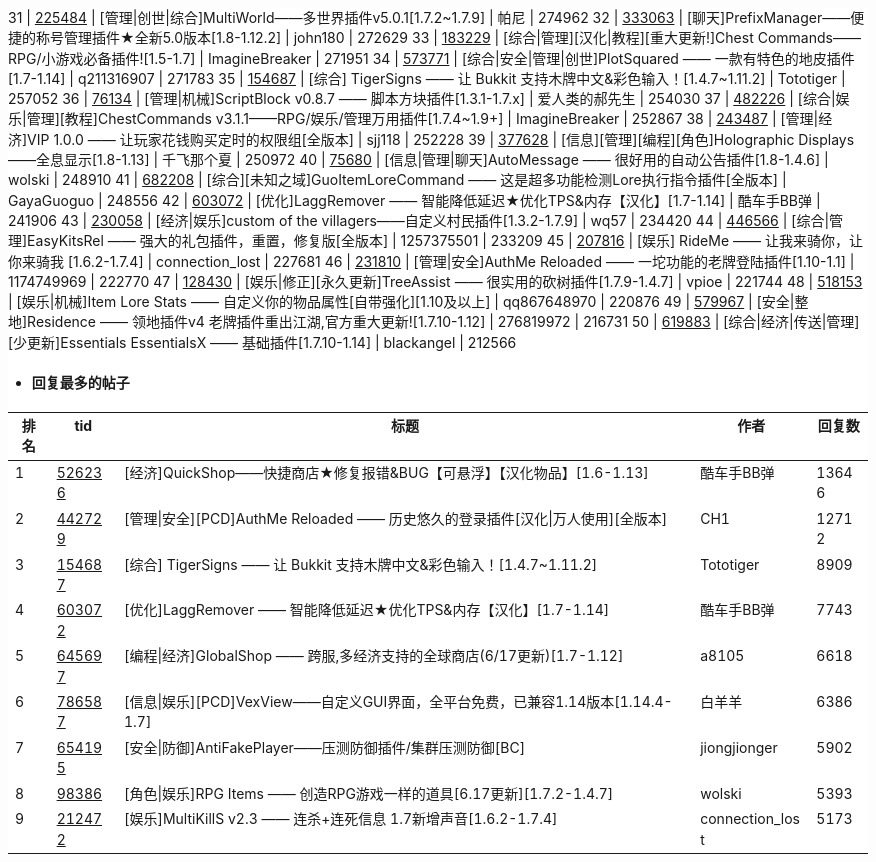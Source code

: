 31 | [225484]( https://www.mcbbs.net/thread-225484-1-1.html ) | [管理&#124;创世&#124;综合]MultiWorld——多世界插件v5.0.1[1.7.2~1.7.9] | 帕尼 | 274962
32 | [333063]( https://www.mcbbs.net/thread-333063-1-1.html ) | [聊天]PrefixManager——便捷的称号管理插件★全新5.0版本[1.8-1.12.2] | john180 | 272629
33 | [183229]( https://www.mcbbs.net/thread-183229-1-1.html ) | [综合&#124;管理][汉化&#124;教程][重大更新!]Chest Commands——RPG/小游戏必备插件![1.5-1.7] | ImagineBreaker | 271951
34 | [573771]( https://www.mcbbs.net/thread-573771-1-1.html ) | [综合&#124;安全&#124;管理&#124;创世]PlotSquared —— 一款有特色的地皮插件[1.7-1.14] | q211316907 | 271783
35 | [154687]( https://www.mcbbs.net/thread-154687-1-1.html ) | [综合] TigerSigns —— 让 Bukkit 支持木牌中文&彩色输入！[1.4.7~1.11.2] | Tototiger | 257052
36 | [76134]( https://www.mcbbs.net/thread-76134-1-1.html ) | [管理&#124;机械]ScriptBlock v0.8.7 —— 脚本方块插件[1.3.1-1.7.x] | 爱人类的郝先生 | 254030
37 | [482226]( https://www.mcbbs.net/thread-482226-1-1.html ) | [综合&#124;娱乐&#124;管理][教程]ChestCommands v3.1.1——RPG/娱乐/管理万用插件[1.7.4~1.9+] | ImagineBreaker | 252867
38 | [243487]( https://www.mcbbs.net/thread-243487-1-1.html ) | [管理&#124;经济]VIP 1.0.0 —— 让玩家花钱购买定时的权限组[全版本] | sjj118 | 252228
39 | [377628]( https://www.mcbbs.net/thread-377628-1-1.html ) | [信息][管理][编程][角色]Holographic Displays——全息显示[1.8-1.13] | 千飞那个夏 | 250972
40 | [75680]( https://www.mcbbs.net/thread-75680-1-1.html ) | [信息&#124;管理&#124;聊天]AutoMessage —— 很好用的自动公告插件[1.8-1.4.6] | wolski | 248910
41 | [682208]( https://www.mcbbs.net/thread-682208-1-1.html ) | [综合][未知之域]GuoItemLoreCommand —— 这是超多功能检测Lore执行指令插件[全版本] | GayaGuoguo | 248556
42 | [603072]( https://www.mcbbs.net/thread-603072-1-1.html ) | [优化]LaggRemover —— 智能降低延迟★优化TPS&内存【汉化】[1.7-1.14] | 酷车手BB弹 | 241906
43 | [230058]( https://www.mcbbs.net/thread-230058-1-1.html ) | [经济&#124;娱乐]custom of the villagers——自定义村民插件[1.3.2-1.7.9] | wq57 | 234420
44 | [446566]( https://www.mcbbs.net/thread-446566-1-1.html ) | [综合&#124;管理]EasyKitsRel —— 强大的礼包插件，重置，修复版[全版本] | 1257375501 | 233209
45 | [207816]( https://www.mcbbs.net/thread-207816-1-1.html ) | [娱乐] RideMe —— 让我来骑你，让你来骑我 [1.6.2-1.7.4] | connection_lost | 227681
46 | [231810]( https://www.mcbbs.net/thread-231810-1-1.html ) | [管理&#124;安全]AuthMe Reloaded —— 一坨功能的老牌登陆插件[1.10-1.1] | 1174749969 | 222770
47 | [128430]( https://www.mcbbs.net/thread-128430-1-1.html ) | [娱乐&#124;修正][永久更新]TreeAssist —— 很实用的砍树插件[1.7.9-1.4.7] | vpioe | 221744
48 | [518153]( https://www.mcbbs.net/thread-518153-1-1.html ) | [娱乐&#124;机械]Item Lore Stats —— 自定义你的物品属性[自带强化][1.10及以上] | qq867648970 | 220876
49 | [579967]( https://www.mcbbs.net/thread-579967-1-1.html ) | [安全&#124;整地]Residence —— 领地插件v4 老牌插件重出江湖,官方重大更新![1.7.10-1.12] | 276819972 | 216731
50 | [619883]( https://www.mcbbs.net/thread-619883-1-1.html ) | [综合&#124;经济&#124;传送&#124;管理][少更新]Essentials EssentialsX —— 基础插件[1.7.10-1.14] | blackangel | 212566

- #### 回复最多的帖子

排名 | tid | 标题 | 作者 | 回复数
-|-|-|-|-
1 | [526236]( https://www.mcbbs.net/thread-526236-1-1.html ) | [经济]QuickShop——快捷商店★修复报错&BUG【可悬浮】【汉化物品】[1.6-1.13] | 酷车手BB弹 | 13646
2 | [442729]( https://www.mcbbs.net/thread-442729-1-1.html ) | [管理&#124;安全][PCD]AuthMe Reloaded —— 历史悠久的登录插件[汉化&#124;万人使用][全版本] | CH1 | 12712
3 | [154687]( https://www.mcbbs.net/thread-154687-1-1.html ) | [综合] TigerSigns —— 让 Bukkit 支持木牌中文&彩色输入！[1.4.7~1.11.2] | Tototiger | 8909
4 | [603072]( https://www.mcbbs.net/thread-603072-1-1.html ) | [优化]LaggRemover —— 智能降低延迟★优化TPS&内存【汉化】[1.7-1.14] | 酷车手BB弹 | 7743
5 | [645697]( https://www.mcbbs.net/thread-645697-1-1.html ) | [编程&#124;经济]GlobalShop —— 跨服,多经济支持的全球商店(6/17更新)[1.7-1.12] | a8105 | 6618
6 | [786587]( https://www.mcbbs.net/thread-786587-1-1.html ) | [信息&#124;娱乐][PCD]VexView——自定义GUI界面，全平台免费，已兼容1.14版本[1.14.4-1.7] | 白羊羊 | 6386
7 | [654195]( https://www.mcbbs.net/thread-654195-1-1.html ) | [安全&#124;防御]AntiFakePlayer——压测防御插件/集群压测防御[BC] | jiongjionger | 5902
8 | [98386]( https://www.mcbbs.net/thread-98386-1-1.html ) | [角色&#124;娱乐]RPG Items —— 创造RPG游戏一样的道具[6.17更新][1.7.2-1.4.7] | wolski | 5393
9 | [212472]( https://www.mcbbs.net/thread-212472-1-1.html ) | [娱乐]MultiKillS v2.3 —— 连杀+连死信息 1.7新增声音[1.6.2-1.7.4] | connection_lost | 5173